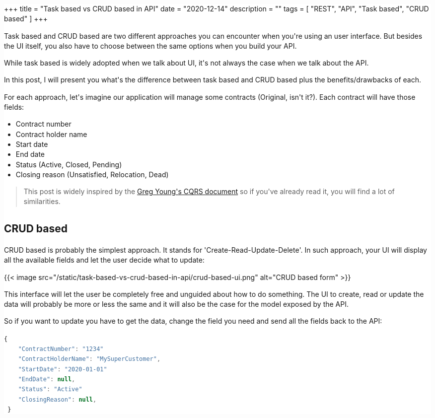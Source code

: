 +++
title = "Task based vs CRUD based in API"
date = "2020-12-14"
description = ""
tags = [
    "REST",
    "API",
    "Task based",
    "CRUD based"
]
+++

Task based and CRUD based are two different approaches you can encounter when you're using an user interface. But besides the UI itself, you also have to choose between the same options when you build your API.

While task based is widely adopted when we talk about UI, it's not always the case when we talk about the API.

In this post, I will present you what's the difference between task based and CRUD based plus the benefits/drawbacks of each.

For each approach, let's imagine our application will manage some contracts (Original, isn't it?). Each contract will have those fields:
* Contract number
* Contract holder name
* Start date
* End date
* Status (Active, Closed, Pending)
* Closing reason (Unsatisfied, Relocation, Dead)

> This post is widely inspired by the [Greg Young's CQRS document]("https://cqrs.files.wordpress.com/2010/11/cqrs_documents.pdf") so if you've already read it, you will find a lot of similarities.

## CRUD based
CRUD based is probably the simplest approach. It stands for 'Create-Read-Update-Delete'.
In such approach, your UI will display all the available fields and let the user decide what to update:

{{< image
src="/static/task-based-vs-crud-based-in-api/crud-based-ui.png"
alt="CRUD based form" >}}


This interface will let the user be completely free and unguided about how to do something.
The UI to create, read or update the data will probably be more or less the same and it will also be the case for the model exposed by the API.

So if you want to update you have to get the data, change the field you need and send all the fields back to the API:
```js
{
    "ContractNumber": "1234"
    "ContractHolderName": "MySuperCustomer",
    "StartDate": "2020-01-01"
    "EndDate": null,
    "Status": "Active"
    "ClosingReason": null,
 }
``` 
